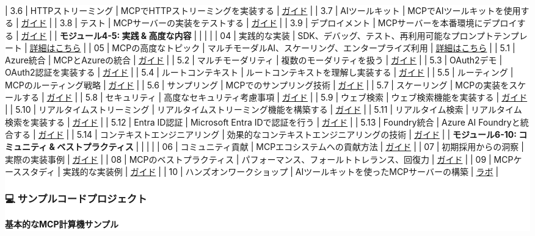 | 3.6 | HTTPストリーミング | MCPでHTTPストリーミングを実装する | [ガイド](./03-GettingStarted/06-http-streaming/README.md) |
| 3.7 | AIツールキット | MCPでAIツールキットを使用する | [ガイド](./03-GettingStarted/07-aitk/README.md) |
| 3.8 | テスト | MCPサーバーの実装をテストする | [ガイド](./03-GettingStarted/08-testing/README.md) |
| 3.9 | デプロイメント | MCPサーバーを本番環境にデプロイする | [ガイド](./03-GettingStarted/09-deployment/README.md) |
| **モジュール4-5: 実践 & 高度な内容** | | | |
| 04 | 実践的な実装 | SDK、デバッグ、テスト、再利用可能なプロンプトテンプレート | [詳細はこちら](./04-PracticalImplementation/README.md) |
| 05 | MCPの高度なトピック | マルチモーダルAI、スケーリング、エンタープライズ利用 | [詳細はこちら](./05-AdvancedTopics/README.md) |
| 5.1 | Azure統合 | MCPとAzureの統合 | [ガイド](./05-AdvancedTopics/mcp-integration/README.md) |
| 5.2 | マルチモーダリティ | 複数のモーダリティを扱う | [ガイド](./05-AdvancedTopics/mcp-multi-modality/README.md) |
| 5.3 | OAuth2デモ | OAuth2認証を実装する | [ガイド](./05-AdvancedTopics/mcp-oauth2-demo/README.md) |
| 5.4 | ルートコンテキスト | ルートコンテキストを理解し実装する | [ガイド](./05-AdvancedTopics/mcp-root-contexts/README.md) |
| 5.5 | ルーティング | MCPのルーティング戦略 | [ガイド](./05-AdvancedTopics/mcp-routing/README.md) |
| 5.6 | サンプリング | MCPでのサンプリング技術 | [ガイド](./05-AdvancedTopics/mcp-sampling/README.md) |
| 5.7 | スケーリング | MCPの実装をスケールする | [ガイド](./05-AdvancedTopics/mcp-scaling/README.md) |
| 5.8 | セキュリティ | 高度なセキュリティ考慮事項 | [ガイド](./05-AdvancedTopics/mcp-security/README.md) |
| 5.9 | ウェブ検索 | ウェブ検索機能を実装する | [ガイド](./05-AdvancedTopics/web-search-mcp/README.md) |
| 5.10 | リアルタイムストリーミング | リアルタイムストリーミング機能を構築する | [ガイド](./05-AdvancedTopics/mcp-realtimestreaming/README.md) |
| 5.11 | リアルタイム検索 | リアルタイム検索を実装する | [ガイド](./05-AdvancedTopics/mcp-realtimesearch/README.md) |
| 5.12 | Entra ID認証 | Microsoft Entra IDで認証を行う | [ガイド](./05-AdvancedTopics/mcp-security-entra/README.md) |
| 5.13 | Foundry統合 | Azure AI Foundryと統合する | [ガイド](./05-AdvancedTopics/mcp-foundry-agent-integration/README.md) |
| 5.14 | コンテキストエンジニアリング | 効果的なコンテキストエンジニアリングの技術 | [ガイド](./05-AdvancedTopics/mcp-contextengineering/README.md) |
| **モジュール6-10: コミュニティ & ベストプラクティス** | | | |
| 06 | コミュニティ貢献 | MCPエコシステムへの貢献方法 | [ガイド](./06-CommunityContributions/README.md) |
| 07 | 初期採用からの洞察 | 実際の実装事例 | [ガイド](./07-LessonsFromEarlyAdoption/README.md) |
| 08 | MCPのベストプラクティス | パフォーマンス、フォールトトレランス、回復力 | [ガイド](./08-BestPractices/README.md) |
| 09 | MCPケーススタディ | 実践的な実装例 | [ガイド](./09-CaseStudy/README.md) |
| 10 | ハンズオンワークショップ | AIツールキットを使ったMCPサーバーの構築 | [ラボ](./10-StreamliningAIWorkflowsBuildingAnMCPServerWithAIToolkit/README.md) |

### 💻 サンプルコードプロジェクト

#### 基本的なMCP計算機サンプル
